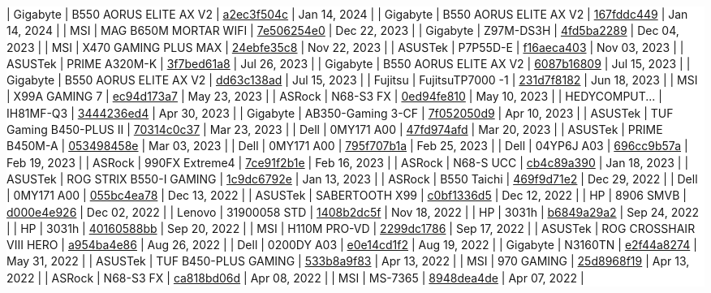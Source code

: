 | Gigabyte      | B550 AORUS ELITE AX V2  | [a2ec3f504c](https://linux-hardware.org/?probe=a2ec3f504c) | Jan 14, 2024 |
| Gigabyte      | B550 AORUS ELITE AX V2  | [167fddc449](https://linux-hardware.org/?probe=167fddc449) | Jan 14, 2024 |
| MSI           | MAG B650M MORTAR WIFI   | [7e506254e0](https://linux-hardware.org/?probe=7e506254e0) | Dec 22, 2023 |
| Gigabyte      | Z97M-DS3H               | [4fd5ba2289](https://linux-hardware.org/?probe=4fd5ba2289) | Dec 04, 2023 |
| MSI           | X470 GAMING PLUS MAX    | [24ebfe35c8](https://linux-hardware.org/?probe=24ebfe35c8) | Nov 22, 2023 |
| ASUSTek       | P7P55D-E                | [f16aeca403](https://linux-hardware.org/?probe=f16aeca403) | Nov 03, 2023 |
| ASUSTek       | PRIME A320M-K           | [3f7bed61a8](https://linux-hardware.org/?probe=3f7bed61a8) | Jul 26, 2023 |
| Gigabyte      | B550 AORUS ELITE AX V2  | [6087b16809](https://linux-hardware.org/?probe=6087b16809) | Jul 15, 2023 |
| Gigabyte      | B550 AORUS ELITE AX V2  | [dd63c138ad](https://linux-hardware.org/?probe=dd63c138ad) | Jul 15, 2023 |
| Fujitsu       | FujitsuTP7000 -1        | [231d7f8182](https://linux-hardware.org/?probe=231d7f8182) | Jun 18, 2023 |
| MSI           | X99A GAMING 7           | [ec94d173a7](https://linux-hardware.org/?probe=ec94d173a7) | May 23, 2023 |
| ASRock        | N68-S3 FX               | [0ed94fe810](https://linux-hardware.org/?probe=0ed94fe810) | May 10, 2023 |
| HEDYCOMPUT... | IH81MF-Q3               | [3444236ed4](https://linux-hardware.org/?probe=3444236ed4) | Apr 30, 2023 |
| Gigabyte      | AB350-Gaming 3-CF       | [7f052050d9](https://linux-hardware.org/?probe=7f052050d9) | Apr 10, 2023 |
| ASUSTek       | TUF Gaming B450-PLUS II | [70314c0c37](https://linux-hardware.org/?probe=70314c0c37) | Mar 23, 2023 |
| Dell          | 0MY171 A00              | [47fd974afd](https://linux-hardware.org/?probe=47fd974afd) | Mar 20, 2023 |
| ASUSTek       | PRIME B450M-A           | [053498458e](https://linux-hardware.org/?probe=053498458e) | Mar 03, 2023 |
| Dell          | 0MY171 A00              | [795f707b1a](https://linux-hardware.org/?probe=795f707b1a) | Feb 25, 2023 |
| Dell          | 04YP6J A03              | [696cc9b57a](https://linux-hardware.org/?probe=696cc9b57a) | Feb 19, 2023 |
| ASRock        | 990FX Extreme4          | [7ce91f2b1e](https://linux-hardware.org/?probe=7ce91f2b1e) | Feb 16, 2023 |
| ASRock        | N68-S UCC               | [cb4c89a390](https://linux-hardware.org/?probe=cb4c89a390) | Jan 18, 2023 |
| ASUSTek       | ROG STRIX B550-I GAMING | [1c9dc6792e](https://linux-hardware.org/?probe=1c9dc6792e) | Jan 13, 2023 |
| ASRock        | B550 Taichi             | [469f9d71e2](https://linux-hardware.org/?probe=469f9d71e2) | Dec 29, 2022 |
| Dell          | 0MY171 A00              | [055bc4ea78](https://linux-hardware.org/?probe=055bc4ea78) | Dec 13, 2022 |
| ASUSTek       | SABERTOOTH X99          | [c0bf1336d5](https://linux-hardware.org/?probe=c0bf1336d5) | Dec 12, 2022 |
| HP            | 8906 SMVB               | [d000e4e926](https://linux-hardware.org/?probe=d000e4e926) | Dec 02, 2022 |
| Lenovo        | 31900058 STD            | [1408b2dc5f](https://linux-hardware.org/?probe=1408b2dc5f) | Nov 18, 2022 |
| HP            | 3031h                   | [b6849a29a2](https://linux-hardware.org/?probe=b6849a29a2) | Sep 24, 2022 |
| HP            | 3031h                   | [40160588bb](https://linux-hardware.org/?probe=40160588bb) | Sep 20, 2022 |
| MSI           | H110M PRO-VD            | [2299dc1786](https://linux-hardware.org/?probe=2299dc1786) | Sep 17, 2022 |
| ASUSTek       | ROG CROSSHAIR VIII HERO | [a954ba4e86](https://linux-hardware.org/?probe=a954ba4e86) | Aug 26, 2022 |
| Dell          | 0200DY A03              | [e0e14cd1f2](https://linux-hardware.org/?probe=e0e14cd1f2) | Aug 19, 2022 |
| Gigabyte      | N3160TN                 | [e2f44a8274](https://linux-hardware.org/?probe=e2f44a8274) | May 31, 2022 |
| ASUSTek       | TUF B450-PLUS GAMING    | [533b8a9f83](https://linux-hardware.org/?probe=533b8a9f83) | Apr 13, 2022 |
| MSI           | 970 GAMING              | [25d8968f19](https://linux-hardware.org/?probe=25d8968f19) | Apr 13, 2022 |
| ASRock        | N68-S3 FX               | [ca818bd06d](https://linux-hardware.org/?probe=ca818bd06d) | Apr 08, 2022 |
| MSI           | MS-7365                 | [8948dea4de](https://linux-hardware.org/?probe=8948dea4de) | Apr 07, 2022 |